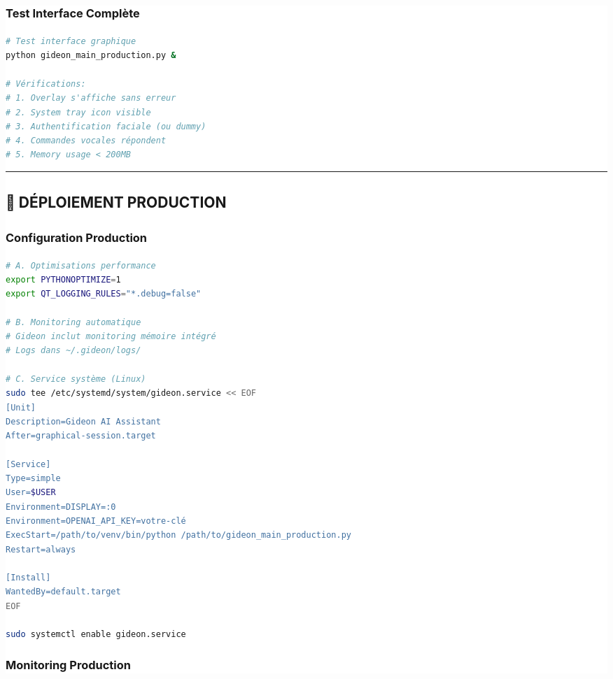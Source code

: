 ### **Test Interface Complète**
```bash
# Test interface graphique
python gideon_main_production.py &

# Vérifications:
# 1. Overlay s'affiche sans erreur
# 2. System tray icon visible
# 3. Authentification faciale (ou dummy)
# 4. Commandes vocales répondent
# 5. Memory usage < 200MB
```

---

## 🚀 **DÉPLOIEMENT PRODUCTION**

### **Configuration Production**

```bash
# A. Optimisations performance
export PYTHONOPTIMIZE=1
export QT_LOGGING_RULES="*.debug=false"

# B. Monitoring automatique
# Gideon inclut monitoring mémoire intégré
# Logs dans ~/.gideon/logs/

# C. Service système (Linux)
sudo tee /etc/systemd/system/gideon.service << EOF
[Unit]
Description=Gideon AI Assistant
After=graphical-session.target

[Service]
Type=simple
User=$USER
Environment=DISPLAY=:0
Environment=OPENAI_API_KEY=votre-clé
ExecStart=/path/to/venv/bin/python /path/to/gideon_main_production.py
Restart=always

[Install]
WantedBy=default.target
EOF

sudo systemctl enable gideon.service
```

### **Monitoring Production**
